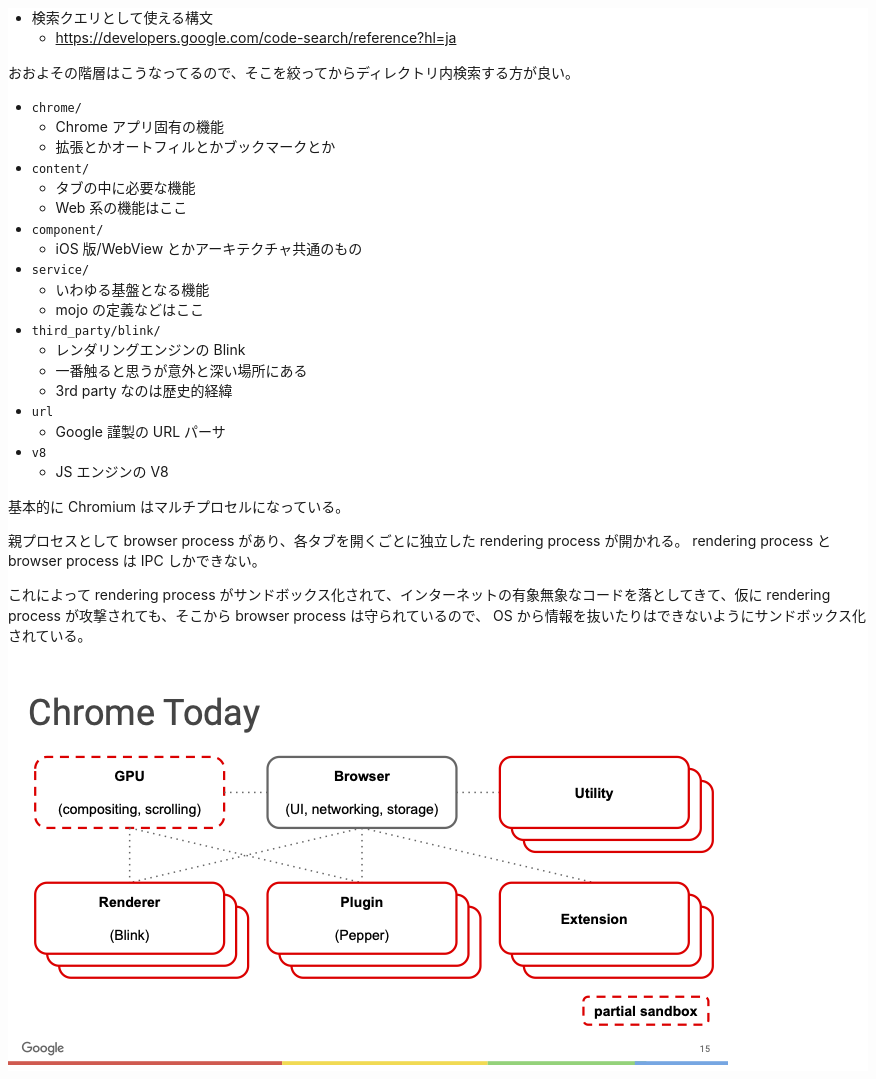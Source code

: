 - 検索クエリとして使える構文
  - https://developers.google.com/code-search/reference?hl=ja

おおよその階層はこうなってるので、そこを絞ってからディレクトリ内検索する方が良い。

- `chrome/`
  - Chrome アプリ固有の機能
  - 拡張とかオートフィルとかブックマークとか
- `content/`
  - タブの中に必要な機能
  - Web 系の機能はここ
- `component/`
  - iOS 版/WebView とかアーキテクチャ共通のもの
- `service/`
  - いわゆる基盤となる機能
  - mojo の定義などはここ
- `third_party/blink/`
  - レンダリングエンジンの Blink
  - 一番触ると思うが意外と深い場所にある
  - 3rd party なのは歴史的経緯
- `url`
  - Google 謹製の URL パーサ
- `v8`
  - JS エンジンの V8

基本的に Chromium はマルチプロセルになっている。

親プロセスとして browser process があり、各タブを開くごとに独立した rendering process が開かれる。 rendering process と browser process は IPC しかできない。

これによって rendering process がサンドボックス化されて、インターネットの有象無象なコードを落としてきて、仮に rendering process が攻撃されても、そこから browser process は守られているので、 OS から情報を抜いたりはできないようにサンドボックス化されている。

![chrome process architecture](chrome-process-architecture.png)

